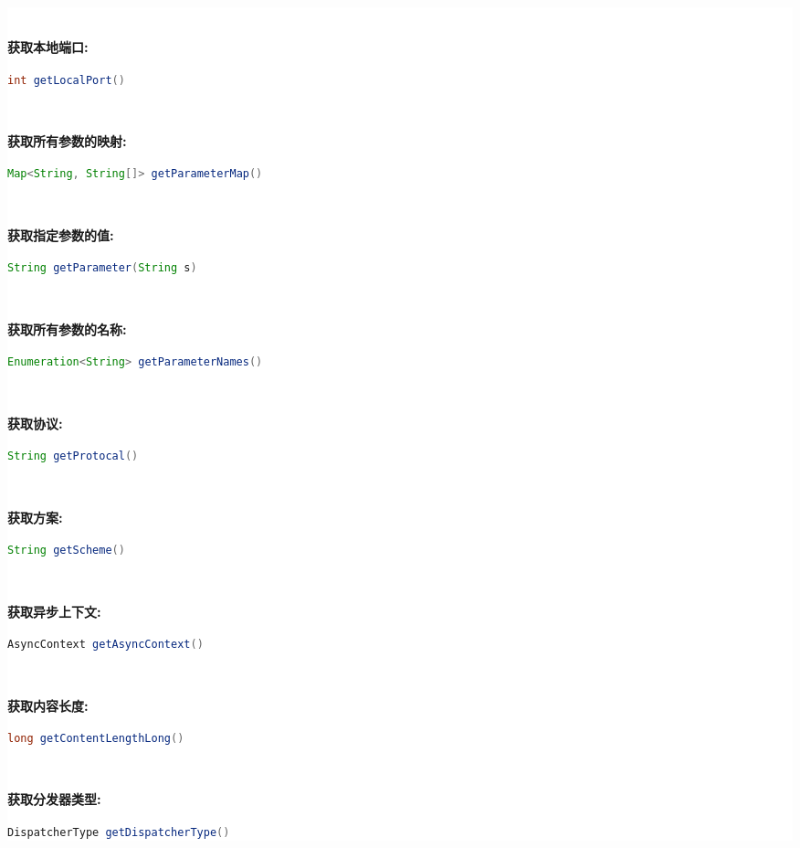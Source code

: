 <br>

**获取本地端口:**  
```java
int getLocalPort()
```

<br>

**获取所有参数的映射:**  
```java
Map<String, String[]> getParameterMap()
```

<br>

**获取指定参数的值:**  
```java
String getParameter(String s)
```

<br>

**获取所有参数的名称:**  
```java
Enumeration<String> getParameterNames()
```

<br>

**获取协议:**  
```java
String getProtocal()
```

<br>

**获取方案:**  
```java
String getScheme()
```

<br>

**获取异步上下文:**  
```java
AsyncContext getAsyncContext()
```

<br>

**获取内容长度:**  
```java
long getContentLengthLong()
```

<br>

**获取分发器类型:**  
```java
DispatcherType getDispatcherType()
```
